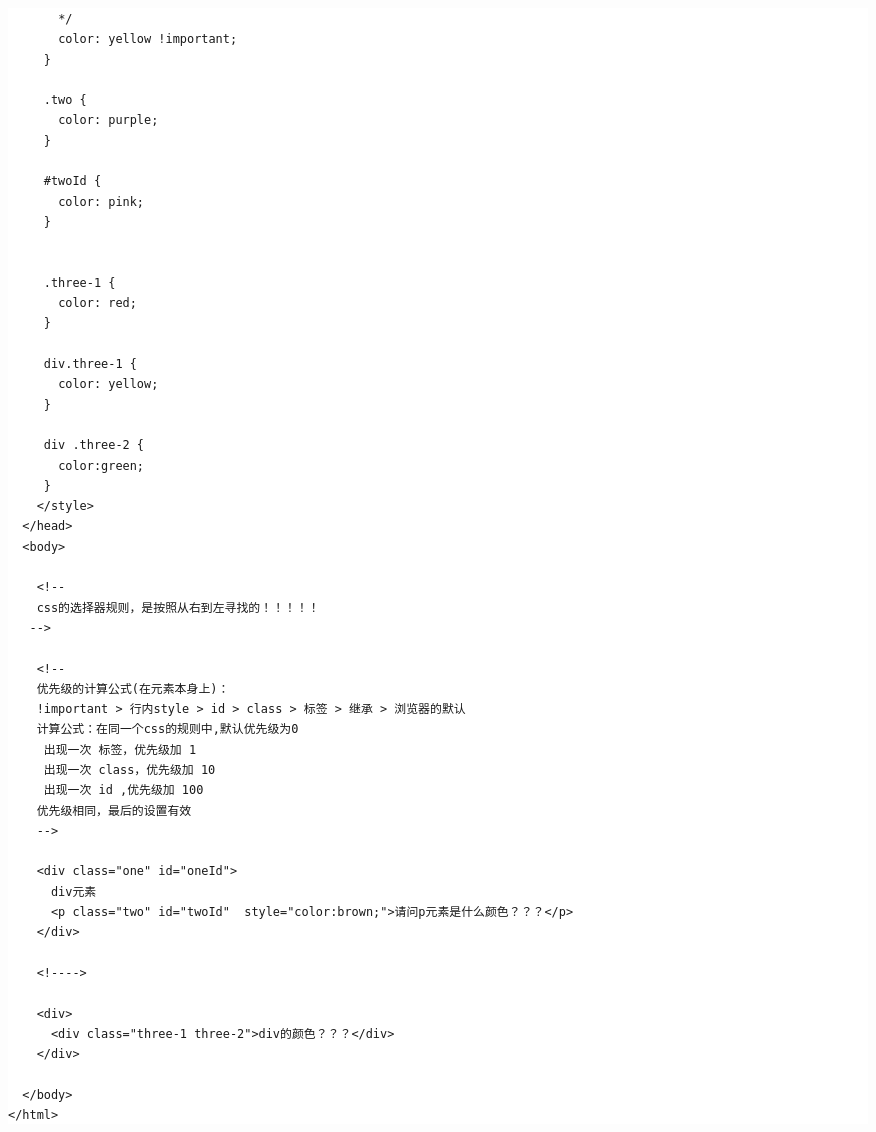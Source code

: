 ```
       */
       color: yellow !important;
     }

     .two {
       color: purple;
     }

     #twoId {
       color: pink;
     }


     .three-1 {
       color: red;
     }

     div.three-1 {
       color: yellow;
     }

     div .three-2 {
       color:green;
     }
    </style>
  </head>
  <body>

    <!--
    css的选择器规则，是按照从右到左寻找的！！！！！
   -->

    <!--
    优先级的计算公式(在元素本身上)：
    !important > 行内style > id > class > 标签 > 继承 > 浏览器的默认
    计算公式：在同一个css的规则中,默认优先级为0
     出现一次 标签，优先级加 1
     出现一次 class，优先级加 10
     出现一次 id ,优先级加 100
    优先级相同，最后的设置有效
    -->

    <div class="one" id="oneId">
      div元素
      <p class="two" id="twoId"  style="color:brown;">请问p元素是什么颜色？？？</p>
    </div>

    <!---->

    <div>
      <div class="three-1 three-2">div的颜色？？？</div>
    </div>

  </body>
</html>
```
